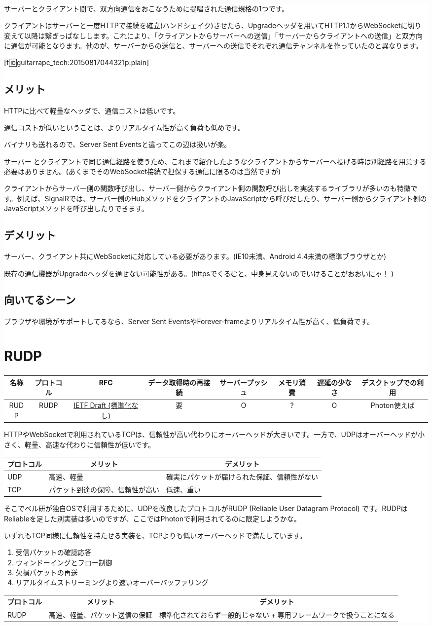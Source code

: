 サーバーとクライアント間で、双方向通信をおこなうために提唱された通信規格の1つです。

クライアントはサーバーと一度HTTPで接続を確立(ハンドシェイク)させたら、Upgradeヘッダを用いてHTTP1.1からWebSocketに切り変えて以降は繋ぎっぱなしします。これにより、「クライアントからサーバーへの送信」「サーバーからクライアントへの送信」と双方向に通信が可能となります。他のが、サーバーからの送信と、サーバーへの送信でそれぞれ通信チャンネルを作っていたのと異なります。

[f:id:guitarrapc_tech:20150817044321p:plain]

## メリット

HTTPに比べて軽量なヘッダで、通信コストは低いです。

通信コストが低いということは、よりリアルタイム性が高く負荷も低めです。

バイナリも送れるので、Server Sent Eventsと違ってこの辺は扱いが楽。

サーバー とクライアントで同じ通信経路を使うため、これまで紹介したようなクライアントからサーバーへ投げる時は別経路を用意する必要はありません。(あくまでそのWebSocket接続で担保する通信に限るのは当然ですが)

クライアントからサーバー側の関数呼び出し、サーバー側からクライアント側の関数呼び出しを実装するライブラリが多いのも特徴です。例えば、SignalRでは、サーバー側のHubメソッドをクライアントのJavaScriptから呼びだしたり、サーバー側からクライアント側のJavaScriptメソッドを呼び出したりできます。

## デメリット

サーバー、クライアント共にWebSocketに対応している必要があります。(IE10未満、Android 4.4未満の標準ブラウザとか)

既存の通信機器がUpgradeヘッダを通せない可能性がある。(httpsでくるむと、中身見えないのでいけることがおおいにゃ！ )

## 向いてるシーン

ブラウザや環境がサポートしてるなら、Server Sent EventsやForever-frameよりリアルタイム性が高く、低負荷です。

# RUDP

名称 | プロトコル | RFC | データ取得時の再接続 | サーバープッシュ | メモリ消費 | 遅延の少なさ | デスクトップでの利用
:----:|:----:|:----:|:----:|:----:|:----:|:----:|:----:
RUDP | RUDP | [IETF Draft (標準化なし)](https://tools.ietf.org/html/draft-ietf-sigtran-reliable-udp-00) | 要 | O | ? | O | Photon使えば

HTTPやWebSocketで利用されているTCPは、信頼性が高い代わりにオーバーヘッドが大きいです。一方で、UDPはオーバーヘッドが小さく、軽量、高速な代わりに信頼性が低いです。

プロトコル | メリット | デメリット
----|----|----
UDP  | 高速、軽量 |確実にパケットが届けられた保証、信頼性がない
TCP | パケット到達の保障、信頼性が高い | 低速、重い

そこでベル研が独自OSで利用するために、UDPを改良したプロトコルがRUDP (Reliable User Datagram Protocol) です。RUDPはReliableを足した別実装は多いのですが、ここではPhotonで利用されてるのに限定しようかな。

いずれもTCP同様に信頼性を持たせる実装を、TCPよりも低いオーバーヘッドで満たしています。

1. 受信パケットの確認応答
1. ウィンドーイングとフロー制御
1. 欠損パケットの再送
1. リアルタイムストリーミングより速いオーバーバッファリング

プロトコル | メリット | デメリット
----|----|----
RUDP  | 高速、軽量、パケット送信の保証 | 標準化されておらず一般的じゃない + 専用フレームワークで扱うことになる
